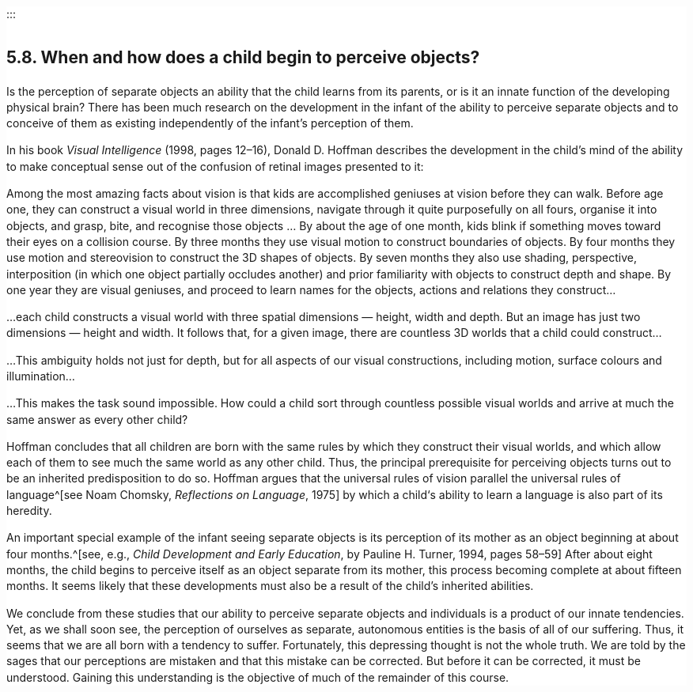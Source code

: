 </div>
:::

## 5.8. When and how does a child begin to perceive objects?

Is the perception of separate objects an ability that the child learns from its parents, or is it an innate function of the developing physical brain? There has been much research on the development in the infant of the ability to perceive separate objects and to conceive of them as existing independently of the infant’s perception of them.

In his book *Visual Intelligence* (1998, pages 12–16), Donald D. Hoffman describes the development in the child’s mind of the ability to make conceptual sense out of the confusion of retinal images presented to it:

<div class=indented>

Among the most amazing facts about vision is that kids are accomplished geniuses at vision before they can walk. Before age one, they can construct a visual world in three dimensions, navigate through it quite purposefully on all fours, organise it into objects, and grasp, bite, and recognise those objects … By about the age of one month, kids blink if something moves toward their eyes on a collision course. By three months they use visual motion to construct boundaries of objects. By four months they use motion and stereovision to construct the 3D shapes of objects. By seven months they also use shading, perspective, interposition (in which one object partially occludes another) and prior familiarity with objects to construct depth and shape. By one year they are visual geniuses, and proceed to learn names for the objects, actions and relations they construct…

…each child constructs a visual world with three spatial dimensions — height, width and depth. But an image has just two dimensions — height and width. It follows that, for a given image, there are countless 3D worlds that a child could construct…

…This ambiguity holds not just for depth, but for all aspects of our visual constructions, including motion, surface colours and illumination…

…This makes the task sound impossible. How could a child sort through countless possible visual worlds and arrive at much the same answer as every other child?

</div>

Hoffman concludes that all children are born with the same rules by which they construct their visual worlds, and which allow each of them to see much the same world as any other child. Thus, the principal prerequisite for perceiving objects turns out to be an inherited predisposition to do so. Hoffman argues that the universal rules of vision parallel the universal rules of language^[see Noam Chomsky, *Reflections on Language*, 1975] by which a child‘s ability to learn a language is also part of its heredity.

An important special example of the infant seeing separate objects is its perception of its mother as an object beginning at about four months.^[see, e.g., *Child Development and Early Education*, by Pauline H. Turner, 1994, pages 58–59] After about eight months, the child begins to perceive itself as an object separate from its mother, this process becoming complete at about fifteen months. It seems likely that these developments must also be a result of the child’s inherited abilities.

We conclude from these studies that our ability to perceive separate objects and individuals is a product of our innate tendencies. Yet, as we shall soon see, the perception of ourselves as separate, autonomous entities is the basis of all of our suffering. Thus, it seems that we are all born with a tendency to suffer. Fortunately, this depressing thought is not the whole truth. We are told by the sages that our perceptions are mistaken and that this mistake can be corrected. But before it can be corrected, it must be understood. Gaining this understanding is the objective of much of the remainder of this course.
